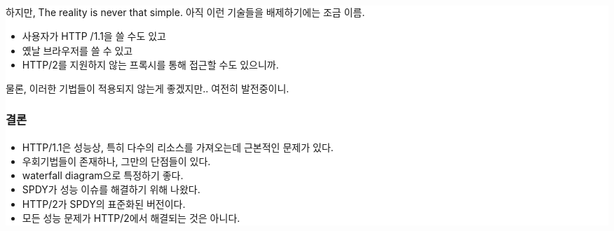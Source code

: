 하지만, The reality is never that simple. 아직 이런 기술들을 배제하기에는 조금 이름.
* 사용자가 HTTP /1.1을 쓸 수도 있고
* 옜날 브라우저를 쓸 수 있고
* HTTP/2를 지원하지 않는 프록시를 통해 접근할 수도 있으니까.

물론, 이러한 기법들이 적용되지 않는게 좋겠지만.. 여전히 발전중이니. 

### 결론
* HTTP/1.1은 성능상, 특히 다수의 리소스를 가져오는데 근본적인 문제가 있다.
* 우회기법들이 존재하나, 그만의 단점들이 있다.
* waterfall diagram으로 특정하기 좋다.
* SPDY가 성능 이슈를 해결하기 위해 나왔다.
* HTTP/2가 SPDY의 표준화된 버전이다.
* 모든 성능 문제가 HTTP/2에서 해결되는 것은 아니다.

































